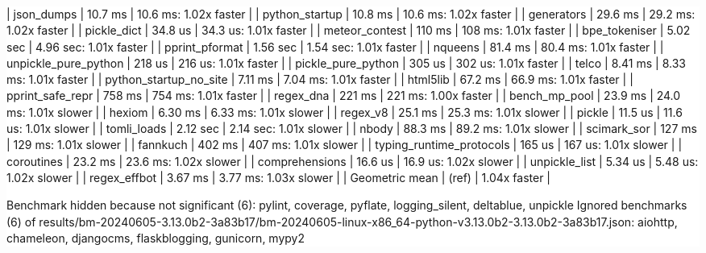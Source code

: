 | json_dumps                 | 10.7 ms                                                    | 10.6 ms: 1.02x faster                                                 |
| python_startup             | 10.8 ms                                                    | 10.6 ms: 1.02x faster                                                 |
| generators                 | 29.6 ms                                                    | 29.2 ms: 1.02x faster                                                 |
| pickle_dict                | 34.8 us                                                    | 34.3 us: 1.01x faster                                                 |
| meteor_contest             | 110 ms                                                     | 108 ms: 1.01x faster                                                  |
| bpe_tokeniser              | 5.02 sec                                                   | 4.96 sec: 1.01x faster                                                |
| pprint_pformat             | 1.56 sec                                                   | 1.54 sec: 1.01x faster                                                |
| nqueens                    | 81.4 ms                                                    | 80.4 ms: 1.01x faster                                                 |
| unpickle_pure_python       | 218 us                                                     | 216 us: 1.01x faster                                                  |
| pickle_pure_python         | 305 us                                                     | 302 us: 1.01x faster                                                  |
| telco                      | 8.41 ms                                                    | 8.33 ms: 1.01x faster                                                 |
| python_startup_no_site     | 7.11 ms                                                    | 7.04 ms: 1.01x faster                                                 |
| html5lib                   | 67.2 ms                                                    | 66.9 ms: 1.01x faster                                                 |
| pprint_safe_repr           | 758 ms                                                     | 754 ms: 1.01x faster                                                  |
| regex_dna                  | 221 ms                                                     | 221 ms: 1.00x faster                                                  |
| bench_mp_pool              | 23.9 ms                                                    | 24.0 ms: 1.01x slower                                                 |
| hexiom                     | 6.30 ms                                                    | 6.33 ms: 1.01x slower                                                 |
| regex_v8                   | 25.1 ms                                                    | 25.3 ms: 1.01x slower                                                 |
| pickle                     | 11.5 us                                                    | 11.6 us: 1.01x slower                                                 |
| tomli_loads                | 2.12 sec                                                   | 2.14 sec: 1.01x slower                                                |
| nbody                      | 88.3 ms                                                    | 89.2 ms: 1.01x slower                                                 |
| scimark_sor                | 127 ms                                                     | 129 ms: 1.01x slower                                                  |
| fannkuch                   | 402 ms                                                     | 407 ms: 1.01x slower                                                  |
| typing_runtime_protocols   | 165 us                                                     | 167 us: 1.01x slower                                                  |
| coroutines                 | 23.2 ms                                                    | 23.6 ms: 1.02x slower                                                 |
| comprehensions             | 16.6 us                                                    | 16.9 us: 1.02x slower                                                 |
| unpickle_list              | 5.34 us                                                    | 5.48 us: 1.02x slower                                                 |
| regex_effbot               | 3.67 ms                                                    | 3.77 ms: 1.03x slower                                                 |
| Geometric mean             | (ref)                                                      | 1.04x faster                                                          |

Benchmark hidden because not significant (6): pylint, coverage, pyflate, logging_silent, deltablue, unpickle
Ignored benchmarks (6) of results/bm-20240605-3.13.0b2-3a83b17/bm-20240605-linux-x86_64-python-v3.13.0b2-3.13.0b2-3a83b17.json: aiohttp, chameleon, djangocms, flaskblogging, gunicorn, mypy2
